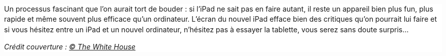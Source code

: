 <p>Un processus fascinant que l&rsquo;on aurait tort de bouder : si l&rsquo;iPad ne sait pas en faire autant, il reste un appareil bien plus fun, plus rapide et même souvent plus efficace qu&rsquo;un ordinateur. L&rsquo;écran du nouvel iPad efface bien des critiques qu&rsquo;on pourrait lui faire et si vous hésitez entre un iPad et un nouvel ordinateur, n&rsquo;hésitez pas à essayer la tablette, vous serez sans doute surpris…</p>
<p><em>Crédit couverture : <a href="http://www.flickr.com/photos/whitehouse/6892968479/in/set-72157629361516361">© The White House</a></em></p>

